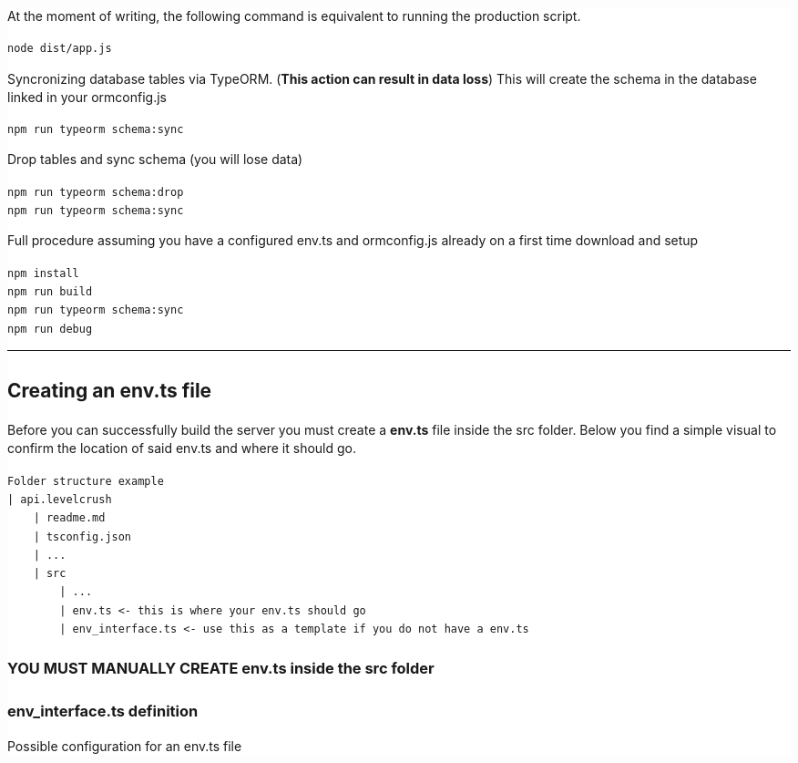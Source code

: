 At the moment of writing, the following command is equivalent to running the production script.

```
node dist/app.js
```

Syncronizing database tables via TypeORM. (**This action can result in data loss**) This will create the schema in the database linked in your ormconfig.js

```
npm run typeorm schema:sync
```

Drop tables and sync schema (you will lose data)

```
npm run typeorm schema:drop
npm run typeorm schema:sync
```

Full procedure assuming you have a configured env.ts and ormconfig.js already on a first time download and setup

```
npm install
npm run build
npm run typeorm schema:sync
npm run debug
```

---

## Creating an env.ts file

Before you can successfully build the server you must create a **env.ts** file inside the src folder. Below you find a simple visual to confirm the location of said env.ts and where it should go.

```
Folder structure example
| api.levelcrush
    | readme.md
    | tsconfig.json
    | ...
    | src
        | ...
        | env.ts <- this is where your env.ts should go
        | env_interface.ts <- use this as a template if you do not have a env.ts

```

### **YOU MUST MANUALLY CREATE env.ts inside the src folder**

### env_interface.ts definition

Possible configuration for an env.ts file
